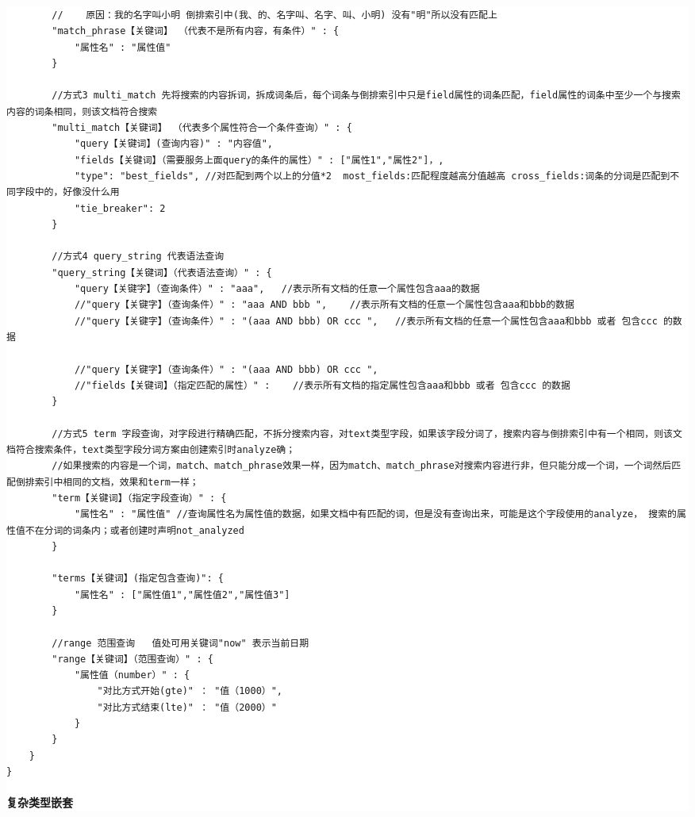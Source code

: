   ````
          //	原因：我的名字叫小明 倒排索引中(我、的、名字叫、名字、叫、小明) 没有"明"所以没有匹配上
          "match_phrase【关键词】 （代表不是所有内容，有条件）" : {
              "属性名" : "属性值"
          }
          
          //方式3 multi_match 先将搜索的内容拆词，拆成词条后，每个词条与倒排索引中只是field属性的词条匹配，field属性的词条中至少一个与搜索内容的词条相同，则该文档符合搜索
          "multi_match【关键词】 （代表多个属性符合一个条件查询）" : {
              "query【关键词】(查询内容)" : "内容值",
              "fields【关键词】（需要服务上面query的条件的属性）" : ["属性1","属性2"]，,
              "type": "best_fields", //对匹配到两个以上的分值*2  most_fields:匹配程度越高分值越高 cross_fields:词条的分词是匹配到不同字段中的，好像没什么用
              "tie_breaker": 2
          }
          
          //方式4 query_string 代表语法查询
          "query_string【关键词】（代表语法查询）" : {
              "query【关键字】（查询条件）" : "aaa",	//表示所有文档的任意一个属性包含aaa的数据
              //"query【关键字】（查询条件）" : "aaa AND bbb ",	//表示所有文档的任意一个属性包含aaa和bbb的数据
              //"query【关键字】（查询条件）" : "(aaa AND bbb) OR ccc ",	//表示所有文档的任意一个属性包含aaa和bbb 或者 包含ccc 的数据
              
              //"query【关键字】（查询条件）" : "(aaa AND bbb) OR ccc ",
              //"fields【关键词】（指定匹配的属性）" : 	//表示所有文档的指定属性包含aaa和bbb 或者 包含ccc 的数据
          }
          
          //方式5 term 字段查询，对字段进行精确匹配，不拆分搜索内容，对text类型字段，如果该字段分词了，搜索内容与倒排索引中有一个相同，则该文档符合搜索条件，text类型字段分词方案由创建索引时analyze确；
          //如果搜索的内容是一个词，match、match_phrase效果一样，因为match、match_phrase对搜索内容进行非，但只能分成一个词，一个词然后匹配倒排索引中相同的文档，效果和term一样；
          "term【关键词】（指定字段查询）" : {
              "属性名" : "属性值"	//查询属性名为属性值的数据，如果文档中有匹配的词，但是没有查询出来，可能是这个字段使用的analyze， 搜索的属性值不在分词的词条内；或者创建时声明not_analyzed
          }
          
          "terms【关键词】(指定包含查询)": {
              "属性名" : ["属性值1","属性值2","属性值3"]
          }
          
          //range 范围查询   值处可用关键词"now" 表示当前日期
          "range【关键词】（范围查询）" : {
              "属性值（number）" : {
                  "对比方式开始(gte)" ： "值（1000）",
                  "对比方式结束(lte)" ： "值（2000）"
              }
          }
      }
  }
  ````
#### 复杂类型嵌套
